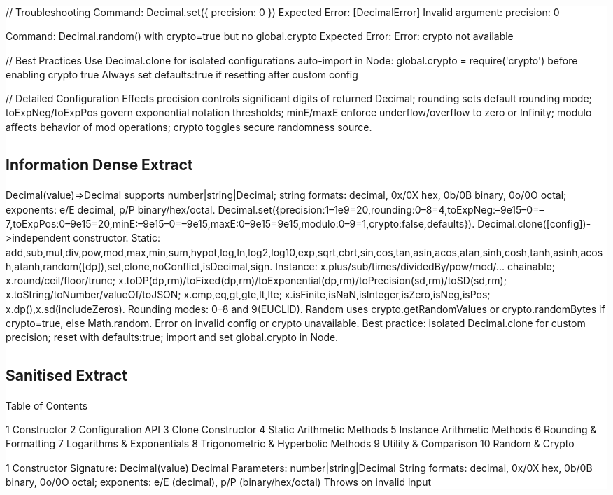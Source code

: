 // Troubleshooting
Command: Decimal.set({ precision: 0 })
Expected Error: [DecimalError] Invalid argument: precision: 0

Command: Decimal.random() with crypto=true but no global.crypto
Expected Error: Error: crypto not available

// Best Practices
Use Decimal.clone for isolated configurations
auto-import in Node: global.crypto = require('crypto') before enabling crypto true
Always set defaults:true if resetting after custom config

// Detailed Configuration Effects
precision controls significant digits of returned Decimal; rounding sets default rounding mode; toExpNeg/toExpPos govern exponential notation thresholds; minE/maxE enforce underflow/overflow to zero or Infinity; modulo affects behavior of mod operations; crypto toggles secure randomness source.

## Information Dense Extract
Decimal(value)=>Decimal supports number|string|Decimal; string formats: decimal, 0x/0X hex, 0b/0B binary, 0o/0O octal; exponents: e/E decimal, p/P binary/hex/octal. Decimal.set({precision:1–1e9=20,rounding:0–8=4,toExpNeg:–9e15–0=–7,toExpPos:0–9e15=20,minE:–9e15–0=–9e15,maxE:0–9e15=9e15,modulo:0–9=1,crypto:false,defaults}). Decimal.clone([config])->independent constructor. Static: add,sub,mul,div,pow,mod,max,min,sum,hypot,log,ln,log2,log10,exp,sqrt,cbrt,sin,cos,tan,asin,acos,atan,sinh,cosh,tanh,asinh,acosh,atanh,random([dp]),set,clone,noConflict,isDecimal,sign. Instance: x.plus/sub/times/dividedBy/pow/mod/... chainable; x.round/ceil/floor/trunc; x.toDP(dp,rm)/toFixed(dp,rm)/toExponential(dp,rm)/toPrecision(sd,rm)/toSD(sd,rm); x.toString/toNumber/valueOf/toJSON; x.cmp,eq,gt,gte,lt,lte; x.isFinite,isNaN,isInteger,isZero,isNeg,isPos; x.dp(),x.sd(includeZeros). Rounding modes: 0–8 and 9(EUCLID). Random uses crypto.getRandomValues or crypto.randomBytes if crypto=true, else Math.random. Error on invalid config or crypto unavailable. Best practice: isolated Decimal.clone for custom precision; reset with defaults:true; import and set global.crypto in Node.

## Sanitised Extract
Table of Contents

1 Constructor
2 Configuration API
3 Clone Constructor
4 Static Arithmetic Methods
5 Instance Arithmetic Methods
6 Rounding & Formatting
7 Logarithms & Exponentials
8 Trigonometric & Hyperbolic Methods
9 Utility & Comparison
10 Random & Crypto

1 Constructor
Signature: Decimal(value)  Decimal
Parameters: number|string|Decimal
String formats: decimal, 0x/0X hex, 0b/0B binary, 0o/0O octal; exponents: e/E (decimal), p/P (binary/hex/octal)
Throws on invalid input
